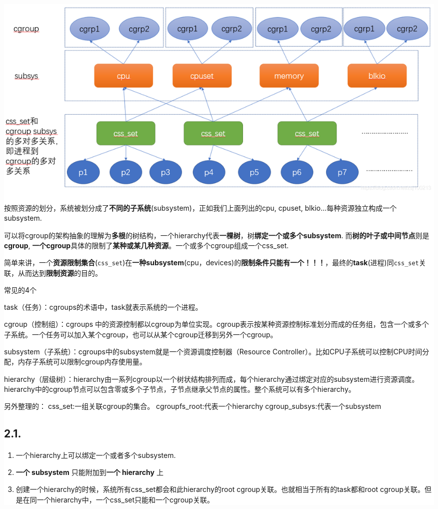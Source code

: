 ![2021-02-28-16-22-47.png](./images/2021-02-28-16-22-47.png)

按照资源的划分，系统被划分成了**不同的子系统**(subsystem)，正如我们上面列出的cpu, cpuset, blkio...每种资源独立构成一个subsystem.

可以将cgroup的架构抽象的理解为**多根**的树结构，一个hierarchy代表**一棵树**，树**绑定一个或多个subsystem**. 而**树的叶子或中间节点**则是**cgroup**, **一个cgroup**具体的限制了**某种或某几种资源**。一个或多个cgroup组成一个css_set.

简单来讲，一个**资源限制集合**(`css_set`)在**一种subsystem**(cpu，devices)的**限制条件只能有一个！！！**，最终的**task**(进程)同`css_set`关联，从而达到**限制资源**的目的。

常见的4个

task（任务）：cgroups的术语中，task就表示系统的一个进程。

cgroup（控制组）：cgroups 中的资源控制都以cgroup为单位实现。cgroup表示按某种资源控制标准划分而成的任务组，包含一个或多个子系统。一个任务可以加入某个cgroup，也可以从某个cgroup迁移到另外一个cgroup。

subsystem（子系统）：cgroups中的subsystem就是一个资源调度控制器（Resource Controller）。比如CPU子系统可以控制CPU时间分配，内存子系统可以限制cgroup内存使用量。

hierarchy（层级树）：hierarchy由一系列cgroup以一个树状结构排列而成，每个hierarchy通过绑定对应的subsystem进行资源调度。hierarchy中的cgroup节点可以包含零或多个子节点，子节点继承父节点的属性。整个系统可以有多个hierarchy。

另外整理的：
css_set:一组关联cgroup的集合。
cgroupfs_root:代表一个hierarchy
cgroup_subsys:代表一个subsystem

## 2.1. 

1. 一个hierarchy上可以绑定一个或者多个subsystem.

2. **一个 subsystem** 只能附加到**一个 hierarchy** 上

3. 创建一个hierarchy的时候，系统所有css_set都会和此hierarchy的root cgroup关联。也就相当于所有的task都和root cgroup关联。但是在同一个hierarchy中，一个css_set只能和一个cgroup关联。
